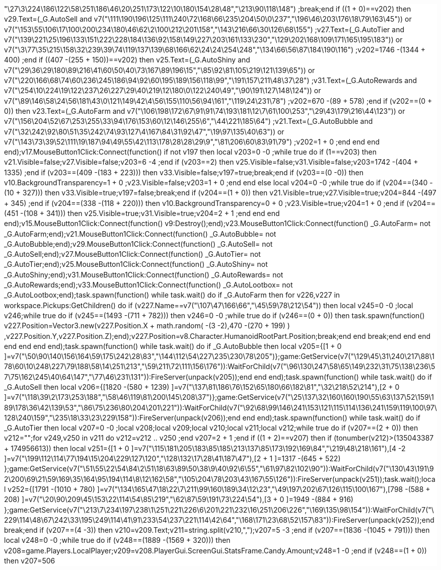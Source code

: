 "\27\3\224\186\122\58\251\186\46\20\251\173\122\10\180\154\28\48","\213\90\118\148") ;break;end if ((1 + 0)==v202) then v29.Text=(_G.AutoSell and v7("\111\190\196\125\111\240\72\168\66\235\204\50\0\237","\196\46\203\176\18\79\163\45")) or v7("\153\55\106\17\100\200\234\180\46\62\2\100\212\201\158","\143\216\66\30\126\68\155") ;v27.Text=(_G.AutoTier and v7("\139\221\25\196\133\151\222\228\184\136\92\158\149\227\203\161\133\230","\129\202\168\109\171\165\195\183")) or v7("\3\77\35\215\158\32\239\39\74\119\137\139\68\166\62\24\24\254\248","\134\66\56\87\184\190\116") ;v202=1746 -(1344 + 400) ;end if ((407 -(255 + 150))==v202) then v25.Text=(_G.AutoShiny and v7("\29\36\29\180\89\216\41\60\50\40\73\167\89\196\15","\85\92\81\105\219\121\139\65")) or v7("\220\166\68\74\60\236\245\186\94\92\60\195\189\156\118\99","\191\157\211\48\37\28") ;v31.Text=(_G.AutoRewards and v7("\254\10\224\19\122\237\26\227\29\40\219\12\180\0\122\240\49","\90\191\127\148\124")) or v7("\89\146\58\24\56\181\43\0\121\149\42\4\56\155\110\56\94\161","\119\24\231\78") ;v202=670 -(89 + 578) ;end if (v202==(0 + 0)) then v23.Text=(_G.AutoFarm and v7("\106\198\172\67\91\91\74\193\181\12\7\61\100\253","\29\43\179\216\44\123")) or v7("\156\204\52\67\253\255\33\94\176\153\60\12\146\255\6","\44\221\185\64") ;v21.Text=(_G.AutoBubble and v7("\32\242\92\80\51\35\242\74\93\127\4\167\84\31\92\47","\19\97\135\40\63")) or v7("\143\73\39\52\111\19\187\94\49\55\42\113\178\28\28\29\9","\81\206\60\83\91\79") ;v202=1 + 0 ;end end end end);v17.MouseButton1Click:Connect(function() if  not v197 then local v203=0 -0 ;while true do if (1==v203) then v21.Visible=false;v27.Visible=false;v203=6 -4 ;end if (v203==2) then v25.Visible=false;v31.Visible=false;v203=1742 -(404 + 1335) ;end if (v203==(409 -(183 + 223))) then v33.Visible=false;v197=true;break;end if (v203==(0 -0)) then v10.BackgroundTransparency=1 + 0 ;v23.Visible=false;v203=1 + 0 ;end end else local v204=0 -0 ;while true do if (v204==(340 -(10 + 327))) then v33.Visible=true;v197=false;break;end if (v204==(1 + 0)) then v21.Visible=true;v27.Visible=true;v204=844 -(497 + 345) ;end if (v204==(338 -(118 + 220))) then v10.BackgroundTransparency=0 + 0 ;v23.Visible=true;v204=1 + 0 ;end if (v204==(451 -(108 + 341))) then v25.Visible=true;v31.Visible=true;v204=2 + 1 ;end end end end);v15.MouseButton1Click:Connect(function() v9:Destroy();end);v23.MouseButton1Click:Connect(function() _G.AutoFarm= not _G.AutoFarm;end);v21.MouseButton1Click:Connect(function() _G.AutoBubble= not _G.AutoBubble;end);v29.MouseButton1Click:Connect(function() _G.AutoSell= not _G.AutoSell;end);v27.MouseButton1Click:Connect(function() _G.AutoTier= not _G.AutoTier;end);v25.MouseButton1Click:Connect(function() _G.AutoShiny= not _G.AutoShiny;end);v31.MouseButton1Click:Connect(function() _G.AutoRewards= not _G.AutoRewards;end);v33.MouseButton1Click:Connect(function() _G.AutoLootbox= not _G.AutoLootbox;end);task.spawn(function() while task.wait() do if _G.AutoFarm then for v226,v227 in workspace.Pickups:GetChildren() do if (v227.Name==v7("\107\47\166\66","\45\59\78\212\54")) then local v245=0 -0 ;local v246;while true do if (v245==(1493 -(711 + 782))) then v246=0 -0 ;while true do if (v246==(0 + 0)) then task.spawn(function() v227.Position=Vector3.new(v227.Position.X + math.random( -(3 -2),470 -(270 + 199) ) ,v227.Position.Y,v227.Position.Z);end);v227.Position=v8.Character.HumanoidRootPart.Position;break;end end break;end end end end end end end);task.spawn(function() while task.wait() do if _G.AutoBubble then local v205={[1 + 0 ]=v7("\50\90\140\156\164\59\175\242\28\83","\144\112\54\227\235\230\78\205")};game:GetService(v7("\129\45\31\240\217\88\178\60\10\248\227\79\188\58\14\251\213","\59\211\72\111\156\176")):WaitForChild(v7("\96\130\247\58\65\149\232\31\75\138\236\57\75\162\245\40\64\147","\77\46\231\131")):FireServer(unpack(v205));end end end);task.spawn(function() while task.wait() do if _G.AutoSell then local v206={[1820 -(580 + 1239) ]=v7("\137\81\186\76\152\65\180\66\182\81","\32\218\52\214"),[2 + 0 ]=v7("\118\39\2\173\253\188","\58\46\119\81\200\145\208\37")};game:GetService(v7("\25\137\32\160\160\190\55\63\137\52\159\189\178\36\42\139\53","\86\75\236\80\204\201\221")):WaitForChild(v7("\92\68\99\146\241\153\121\115\114\136\241\159\119\100\97\128\240\159","\235\18\33\23\229\158")):FireServer(unpack(v206));end end end);task.spawn(function() while task.wait() do if _G.AutoTier then local v207=0 -0 ;local v208;local v209;local v210;local v211;local v212;while true do if (v207==(2 + 0)) then v212="";for v249,v250 in v211 do v212=v212   .. v250 ;end v207=2 + 1 ;end if ((1 + 2)==v207) then if (tonumber(v212)>(135043387 + 174956613)) then local v251={[1 + 0 ]=v7("\115\181\205\183\85\185\213\137\85\173\192\169\84","\219\48\218\161"),[4 -2 ]=v7("\199\112\114\77\194\15\204\229\127\120","\128\132\17\28\41\187\47"),[2 + 1 ]=1317 -(645 + 522) };game:GetService(v7("\51\55\22\54\84\2\51\18\63\89\50\38\9\40\92\6\55","\61\97\82\102\90")):WaitForChild(v7("\130\43\191\92\200\69\21\59\169\35\164\95\194\114\8\12\162\58","\105\204\78\203\43\167\55\126")):FireServer(unpack(v251));task.wait();local v252={[1791 -(1010 + 780) ]=v7("\134\165\47\18\22\7\211\99\160\189\34\12\23","\49\197\202\67\126\115\100\167"),[798 -(588 + 208) ]=v7("\20\90\209\45\153\22\114\54\85\219","\62\87\59\191\73\224\54"),[3 + 0 ]=1949 -(884 + 916) };game:GetService(v7("\213\7\234\197\238\1\251\221\226\6\201\221\232\16\251\206\226","\169\135\98\154")):WaitForChild(v7("\229\114\48\67\242\33\195\249\114\41\91\233\54\237\221\114\42\64","\168\171\23\68\52\157\83")):FireServer(unpack(v252));end break;end if (v207==(4 -3)) then v210=v209.Text;v211=string.split(v210,",");v207=5 -3 ;end if (v207==(1836 -(1045 + 791))) then local v248=0 -0 ;while true do if (v248==(1889 -(1569 + 320))) then v208=game.Players.LocalPlayer;v209=v208.PlayerGui.ScreenGui.StatsFrame.Candy.Amount;v248=1 -0 ;end if (v248==(1 + 0)) then v207=506